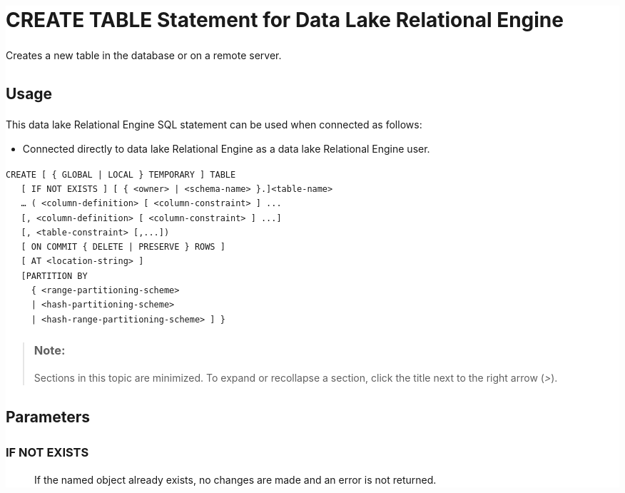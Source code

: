 

# CREATE TABLE Statement for Data Lake Relational Engine 

Creates a new table in the database or on a remote server.



<a name="loioa619764084f21015b8039a8346dc622c__section_azh_5fj_znb"/>

## Usage

This data lake Relational Engine SQL statement can be used when connected as follows:

-   Connected directly to data lake Relational Engine as a data lake Relational Engine user.



```
CREATE [ { GLOBAL | LOCAL } TEMPORARY ] TABLE
   [ IF NOT EXISTS ] [ { <owner> | <schema-name> }.]<table-name>
   … ( <column-definition> [ <column-constraint> ] ...
   [, <column-definition> [ <column-constraint> ] ...]
   [, <table-constraint> [,...])
   [ ON COMMIT { DELETE | PRESERVE } ROWS ]
   [ AT <location-string> ]
   [PARTITION BY 
     { <range-partitioning-scheme>
     | <hash-partitioning-scheme> 
     | <hash-range-partitioning-scheme> ] }
```



> ### Note:  
> Sections in this topic are minimized. To expand or recollapse a section, click the title next to the right arrow \(*\>*\).



<a name="loioa619764084f21015b8039a8346dc622c__create_table_parameters1"/>

## Parameters



### IF NOT EXISTS


<dl>
<dt><b>



</b></dt>
<dd>

If the named object already exists, no changes are made and an error is not returned.

